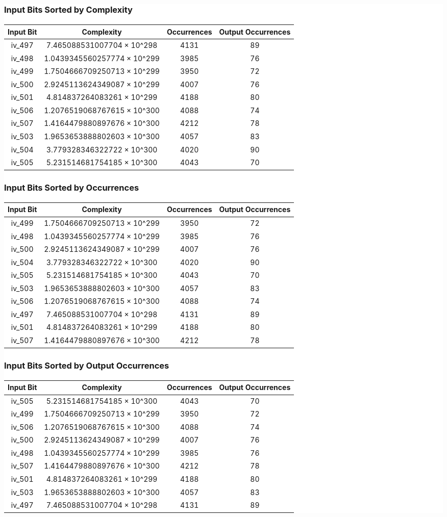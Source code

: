 ### Input Bits Sorted by Complexity

| Input Bit | Complexity | Occurrences | Output Occurrences |
|:---------:|:----------:|:-----------:|:------------------:|
| iv_497 | 7.465088531007704 × 10^298 | 4131 | 89 |
| iv_498 | 1.0439345560257774 × 10^299 | 3985 | 76 |
| iv_499 | 1.7504666709250713 × 10^299 | 3950 | 72 |
| iv_500 | 2.9245113624349087 × 10^299 | 4007 | 76 |
| iv_501 | 4.814837264083261 × 10^299 | 4188 | 80 |
| iv_506 | 1.2076519068767615 × 10^300 | 4088 | 74 |
| iv_507 | 1.4164479880897676 × 10^300 | 4212 | 78 |
| iv_503 | 1.9653653888802603 × 10^300 | 4057 | 83 |
| iv_504 | 3.779328346322722 × 10^300 | 4020 | 90 |
| iv_505 | 5.231514681754185 × 10^300 | 4043 | 70 |

### Input Bits Sorted by Occurrences

| Input Bit | Complexity | Occurrences | Output Occurrences |
|:---------:|:----------:|:-----------:|:------------------:|
| iv_499 | 1.7504666709250713 × 10^299 | 3950 | 72 |
| iv_498 | 1.0439345560257774 × 10^299 | 3985 | 76 |
| iv_500 | 2.9245113624349087 × 10^299 | 4007 | 76 |
| iv_504 | 3.779328346322722 × 10^300 | 4020 | 90 |
| iv_505 | 5.231514681754185 × 10^300 | 4043 | 70 |
| iv_503 | 1.9653653888802603 × 10^300 | 4057 | 83 |
| iv_506 | 1.2076519068767615 × 10^300 | 4088 | 74 |
| iv_497 | 7.465088531007704 × 10^298 | 4131 | 89 |
| iv_501 | 4.814837264083261 × 10^299 | 4188 | 80 |
| iv_507 | 1.4164479880897676 × 10^300 | 4212 | 78 |

### Input Bits Sorted by Output Occurrences

| Input Bit | Complexity | Occurrences | Output Occurrences |
|:---------:|:----------:|:-----------:|:------------------:|
| iv_505 | 5.231514681754185 × 10^300 | 4043 | 70 |
| iv_499 | 1.7504666709250713 × 10^299 | 3950 | 72 |
| iv_506 | 1.2076519068767615 × 10^300 | 4088 | 74 |
| iv_500 | 2.9245113624349087 × 10^299 | 4007 | 76 |
| iv_498 | 1.0439345560257774 × 10^299 | 3985 | 76 |
| iv_507 | 1.4164479880897676 × 10^300 | 4212 | 78 |
| iv_501 | 4.814837264083261 × 10^299 | 4188 | 80 |
| iv_503 | 1.9653653888802603 × 10^300 | 4057 | 83 |
| iv_497 | 7.465088531007704 × 10^298 | 4131 | 89 |